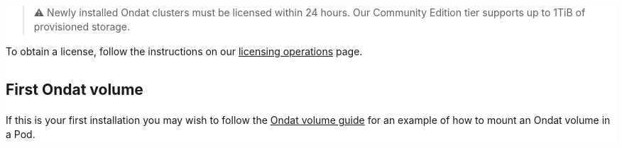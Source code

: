 > ⚠️ Newly installed Ondat clusters must be licensed within 24 hours. Our Community Edition tier supports up to 1TiB of provisioned storage.

To obtain a license, follow the instructions on our [licensing operations](/docs/operations/licensing) page.

## First Ondat volume

If this is your first installation you may wish to follow the [Ondat volume guide](/docs/operations/firstpvc) for an example of how
to mount an Ondat volume in a Pod.
